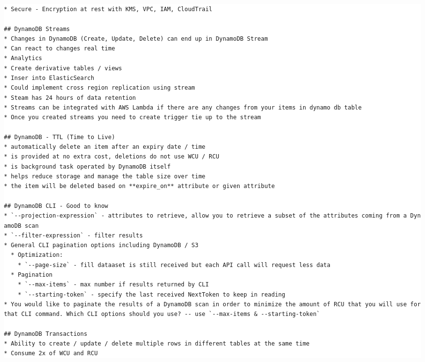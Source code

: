 ```
* Secure - Encryption at rest with KMS, VPC, IAM, CloudTrail

## DynamoDB Streams
* Changes in DynamoDB (Create, Update, Delete) can end up in DynamoDB Stream
* Can react to changes real time 
* Analytics
* Create derivative tables / views
* Inser into ElasticSearch
* Could implement cross region replication using stream
* Steam has 24 hours of data retention
* Streams can be integrated with AWS Lambda if there are any changes from your items in dynamo db table
* Once you created streams you need to create trigger tie up to the stream

## DynamoDB - TTL (Time to Live)
* automatically delete an item after an expiry date / time
* is provided at no extra cost, deletions do not use WCU / RCU
* is background task operated by DynamoDB itself
* helps reduce storage and manage the table size over time
* the item will be deleted based on **expire_on** attribute or given attribute

## DynamoDB CLI - Good to know
* `--projection-expression` - attributes to retrieve, allow you to retrieve a subset of the attributes coming from a DynamoDB scan
* `--filter-expression` - filter results
* General CLI pagination options including DynamoDB / S3
  * Optimization:
    * `--page-size` - fill dataaset is still received but each API call will request less data
  * Pagination
    * `--max-items` - max number if results returned by CLI
    * `--starting-token` - specify the last received NextToken to keep in reading
* You would like to paginate the results of a DynamoDB scan in order to minimize the amount of RCU that you will use for that CLI command. Which CLI options should you use? -- use `--max-items & --starting-token`

## DynamoDB Transactions
* Ability to create / update / delete multiple rows in different tables at the same time
* Consume 2x of WCU and RCU
